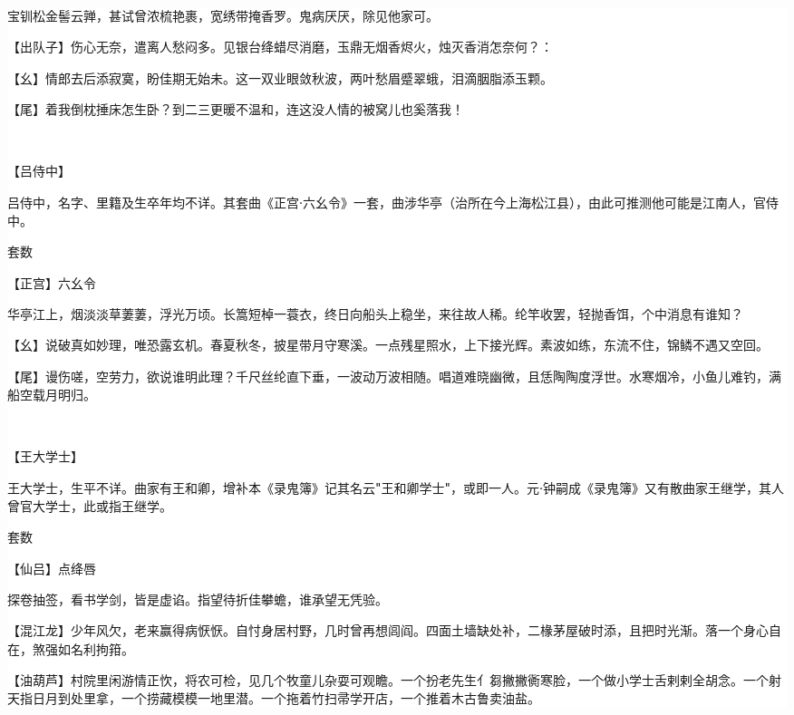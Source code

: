宝钏松金髻云亸，甚试曾浓梳艳裹，宽绣带掩香罗。鬼病厌厌，除见他家可。

【出队子】伤心无奈，遣离人愁闷多。见银台绛蜡尽消磨，玉鼎无烟香烬火，烛灭香消怎奈何？：

【幺】情郎去后添寂寞，盼佳期无始未。这一双业眼敛秋波，两叶愁眉蹙翠蛾，泪滴胭脂添玉颗。

【尾】着我倒枕捶床怎生卧？到二三更暖不温和，连这没人情的被窝儿也奚落我！

　
　

【吕侍中】

吕侍中，名字、里籍及生卒年均不详。其套曲《正宫·六幺令》一套，曲涉华亭（治所在今上海松江县），由此可推测他可能是江南人，官侍中。

套数

【正宫】六幺令

华亭江上，烟淡淡草萋萋，浮光万顷。长篙短棹一蓑衣，终日向船头上稳坐，来往故人稀。纶竿收罢，轻抛香饵，个中消息有谁知？

【幺】说破真如妙理，唯恐露玄机。春夏秋冬，披星带月守寒溪。一点残星照水，上下接光辉。素波如练，东流不住，锦鳞不遇又空回。

【尾】谩伤嗟，空劳力，欲说谁明此理？千尺丝纶直下垂，一波动万波相随。唱道难晓幽微，且恁陶陶度浮世。水寒烟冷，小鱼儿难钓，满船空载月明归。

　
　

【王大学士】

王大学士，生平不详。曲家有王和卿，增补本《录鬼簿》记其名云"王和卿学士"，或即一人。元·钟嗣成《录鬼簿》又有散曲家王继学，其人曾官大学士，此或指王继学。

套数

【仙吕】点绛唇

探卷抽签，看书学剑，皆是虚谄。指望待折佳攀蟾，谁承望无凭验。

【混江龙】少年风欠，老来赢得病恹恹。自忖身居村野，几时曾再想闾阎。四面土墙缺处补，二椽茅屋破时添，且把时光渐。落一个身心自在，煞强如名利拘箝。

【油葫芦】村院里闲游情正忺，将农可检，见几个牧童儿杂耍可观瞻。一个扮老先生亻芻撇撇衠寒脸，一个做小学士舌剌剌全胡念。一个射天指日月到处里拿，一个捞藏模模一地里潜。一个拖着竹扫帚学开店，一个推着木古鲁卖油盐。

